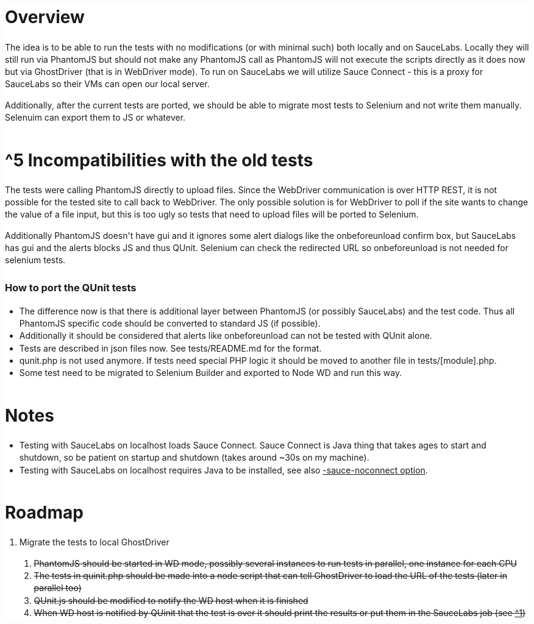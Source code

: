 Overview
========

The idea is to be able to run the tests with no modifications (or with minimal such)
both locally and on SauceLabs. Locally they will still run via PhantomJS but should not
make any PhantomJS call as PhantomJS will not execute the scripts directly as it does now
but via GhostDriver (that is in WebDriver mode). To run on SauceLabs we will utilize
Sauce Connect - this is a proxy for SauceLabs so their VMs can open our local server.

Additionally, after the current tests are ported, we should be able to migrate most tests
to Selenium and not write them manually. Selenuim can export them to JS or whatever.


<a name="5"></a>^5 Incompatibilities with the old tests
=======================================

The tests were calling PhantomJS directly to upload files. Since the WebDriver communication
is over HTTP REST, it is not possible for the tested site to call back to WebDriver. The
only possible solution is for WebDriver to poll if the site wants to change the value of a file input,
but this is too ugly so tests that need to upload files will be ported to Selenium.

Additionally PhantomJS doesn't have gui and it ignores some alert dialogs like the onbeforeunload confirm box,
but SauceLabs has gui and the alerts blocks JS and thus QUnit. Selenium can check the 
redirected URL so onbeforeunload is not needed for selenium tests.

### How to port the QUnit tests ###

- The difference now is that there is additional layer between PhantomJS (or possibly SauceLabs)
and the test code. Thus all PhantomJS specific code should be converted to standard JS (if possible).
- Additionally it should be considered that alerts like onbeforeunload can not be tested with QUnit alone.
- Tests are described in json files now. See tests/README.md for the format.
- qunit.php is not used anymore. If tests need special PHP logic it should be moved to another file in tests/[module].php.
- Some test need to be migrated to Selenium Builder and exported to Node WD and run this way.

Notes
=====
- Testing with SauceLabs on localhost loads Sauce Connect. Sauce Connect is Java thing that takes ages to start and shutdown,
  so be patient on startup and shutdown (takes around ~30s on my machine).
- Testing with SauceLabs on localhost requires Java to be installed, see also [-sauce-noconnect option](#4).

Roadmap
=======

1. Migrate the tests to local GhostDriver

	1. ~~PhantomJS should be started in WD mode, possibly several instances to run tests in parallel, one instance for each CPU~~
	2. ~~The tests in quinit.php should be made into a node script that can tell GhostDriver to load the URL of the tests (later in parallel too)~~ 
	3. ~~QUnit.js should be modified to notify the WD host when it is finished~~
	4. ~~When WD host is notified by QUinit that the test is over it should print the results or put them in the SauceLabs job (see [^1](#1))~~
